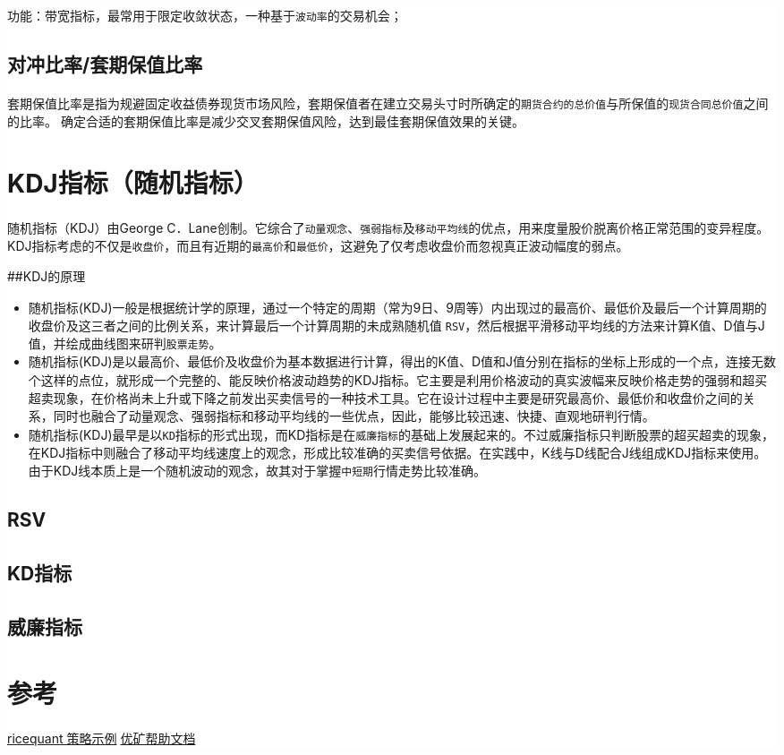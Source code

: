 功能：带宽指标，最常用于限定收敛状态，一种基于`波动率`的交易机会；

## 对冲比率/套期保值比率
套期保值比率是指为规避固定收益债券现货市场风险，套期保值者在建立交易头寸时所确定的`期货合约的总价值`与所保值的`现货合同总价值`之间的比率。
确定合适的套期保值比率是减少交叉套期保值风险，达到最佳套期保值效果的关键。

# KDJ指标（随机指标）
随机指标（KDJ）由George C．Lane创制。它综合了`动量观念`、`强弱指标`及`移动平均线`的优点，用来度量股价脱离价格正常范围的变异程度。
KDJ指标考虑的不仅是`收盘价`，而且有近期的`最高价`和`最低价`，这避免了仅考虑收盘价而忽视真正波动幅度的弱点。

##KDJ的原理
* 随机指标(KDJ)一般是根据统计学的原理，通过一个特定的周期（常为9日、9周等）内出现过的最高价、最低价及最后一个计算周期的收盘价及这三者之间的比例关系，来计算最后一个计算周期的未成熟随机值 `RSV`，然后根据平滑移动平均线的方法来计算K值、D值与J值，并绘成曲线图来研判`股票走势`。
* 随机指标(KDJ)是以最高价、最低价及收盘价为基本数据进行计算，得出的K值、D值和J值分别在指标的坐标上形成的一个点，连接无数个这样的点位，就形成一个完整的、能反映价格波动趋势的KDJ指标。它主要是利用价格波动的真实波幅来反映价格走势的强弱和超买超卖现象，在价格尚未上升或下降之前发出买卖信号的一种技术工具。它在设计过程中主要是研究最高价、最低价和收盘价之间的关系，同时也融合了动量观念、强弱指标和移动平均线的一些优点，因此，能够比较迅速、快捷、直观地研判行情。
* 随机指标(KDJ)最早是以`KD`指标的形式出现，而KD指标是在`威廉指标`的基础上发展起来的。不过威廉指标只判断股票的超买超卖的现象，在KDJ指标中则融合了移动平均线速度上的观念，形成比较准确的买卖信号依据。在实践中，K线与D线配合J线组成KDJ指标来使用。由于KDJ线本质上是一个随机波动的观念，故其对于掌握`中短期`行情走势比较准确。

## RSV

## KD指标

## 威廉指标

# 参考
[ricequant 策略示例](http://rqalpha.readthedocs.io/zh_CN/latest/intro/examples.html)
[优矿帮助文档](https://uqer.io/help)